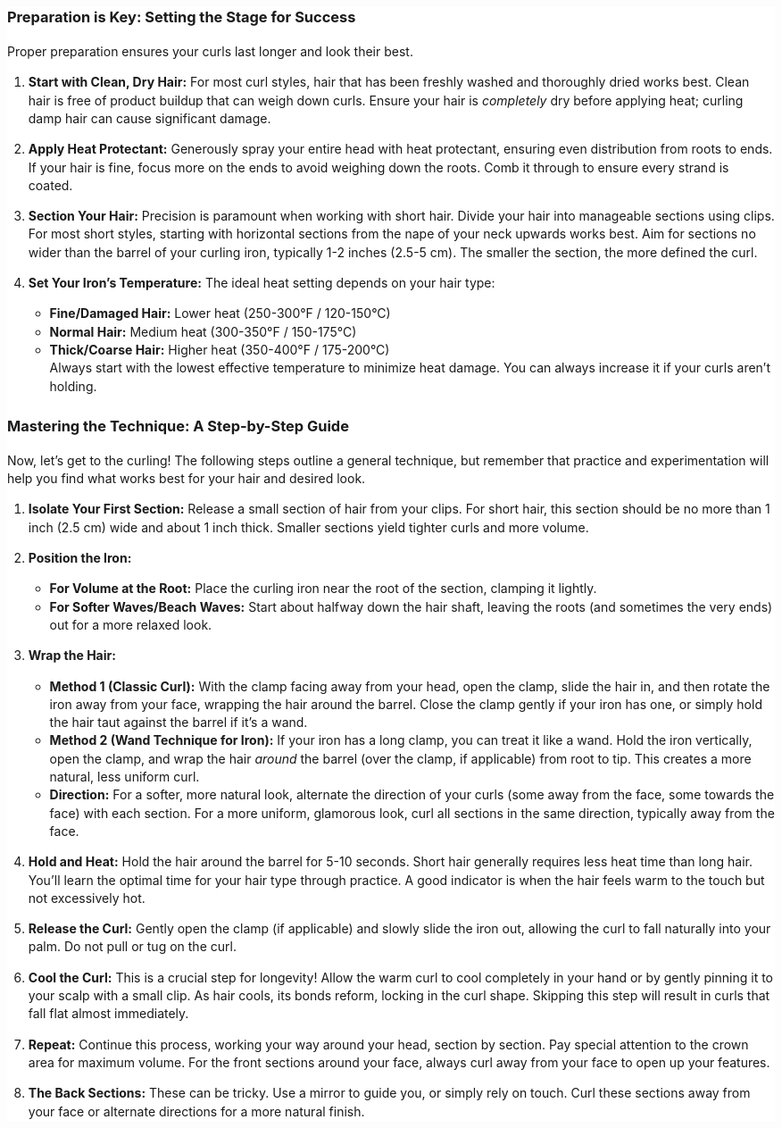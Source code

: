 
### Preparation is Key: Setting the Stage for Success

Proper preparation ensures your curls last longer and look their best.

1. **Start with Clean, Dry Hair:** For most curl styles, hair that has been freshly washed and thoroughly dried works best. Clean hair is free of product buildup that can weigh down curls. Ensure your hair is *completely* dry before applying heat; curling damp hair can cause significant damage.
2. **Apply Heat Protectant:** Generously spray your entire head with heat protectant, ensuring even distribution from roots to ends. If your hair is fine, focus more on the ends to avoid weighing down the roots. Comb it through to ensure every strand is coated.
3. **Section Your Hair:** Precision is paramount when working with short hair. Divide your hair into manageable sections using clips. For most short styles, starting with horizontal sections from the nape of your neck upwards works best. Aim for sections no wider than the barrel of your curling iron, typically 1-2 inches (2.5-5 cm). The smaller the section, the more defined the curl.
4. **Set Your Iron’s Temperature:** The ideal heat setting depends on your hair type:

   * **Fine/Damaged Hair:** Lower heat (250-300°F / 120-150°C)
   * **Normal Hair:** Medium heat (300-350°F / 150-175°C)
   * **Thick/Coarse Hair:** Higher heat (350-400°F / 175-200°C)  
     Always start with the lowest effective temperature to minimize heat damage. You can always increase it if your curls aren’t holding.

### Mastering the Technique: A Step-by-Step Guide

Now, let’s get to the curling! The following steps outline a general technique, but remember that practice and experimentation will help you find what works best for your hair and desired look.

1. **Isolate Your First Section:** Release a small section of hair from your clips. For short hair, this section should be no more than 1 inch (2.5 cm) wide and about 1 inch thick. Smaller sections yield tighter curls and more volume.
2. **Position the Iron:**

   * **For Volume at the Root:** Place the curling iron near the root of the section, clamping it lightly.
   * **For Softer Waves/Beach Waves:** Start about halfway down the hair shaft, leaving the roots (and sometimes the very ends) out for a more relaxed look.
3. **Wrap the Hair:**

   * **Method 1 (Classic Curl):** With the clamp facing away from your head, open the clamp, slide the hair in, and then rotate the iron away from your face, wrapping the hair around the barrel. Close the clamp gently if your iron has one, or simply hold the hair taut against the barrel if it’s a wand.
   * **Method 2 (Wand Technique for Iron):** If your iron has a long clamp, you can treat it like a wand. Hold the iron vertically, open the clamp, and wrap the hair *around* the barrel (over the clamp, if applicable) from root to tip. This creates a more natural, less uniform curl.
   * **Direction:** For a softer, more natural look, alternate the direction of your curls (some away from the face, some towards the face) with each section. For a more uniform, glamorous look, curl all sections in the same direction, typically away from the face.
4. **Hold and Heat:** Hold the hair around the barrel for 5-10 seconds. Short hair generally requires less heat time than long hair. You’ll learn the optimal time for your hair type through practice. A good indicator is when the hair feels warm to the touch but not excessively hot.
5. **Release the Curl:** Gently open the clamp (if applicable) and slowly slide the iron out, allowing the curl to fall naturally into your palm. Do not pull or tug on the curl.
6. **Cool the Curl:** This is a crucial step for longevity! Allow the warm curl to cool completely in your hand or by gently pinning it to your scalp with a small clip. As hair cools, its bonds reform, locking in the curl shape. Skipping this step will result in curls that fall flat almost immediately.
7. **Repeat:** Continue this process, working your way around your head, section by section. Pay special attention to the crown area for maximum volume. For the front sections around your face, always curl away from your face to open up your features.
8. **The Back Sections:** These can be tricky. Use a mirror to guide you, or simply rely on touch. Curl these sections away from your face or alternate directions for a more natural finish.
